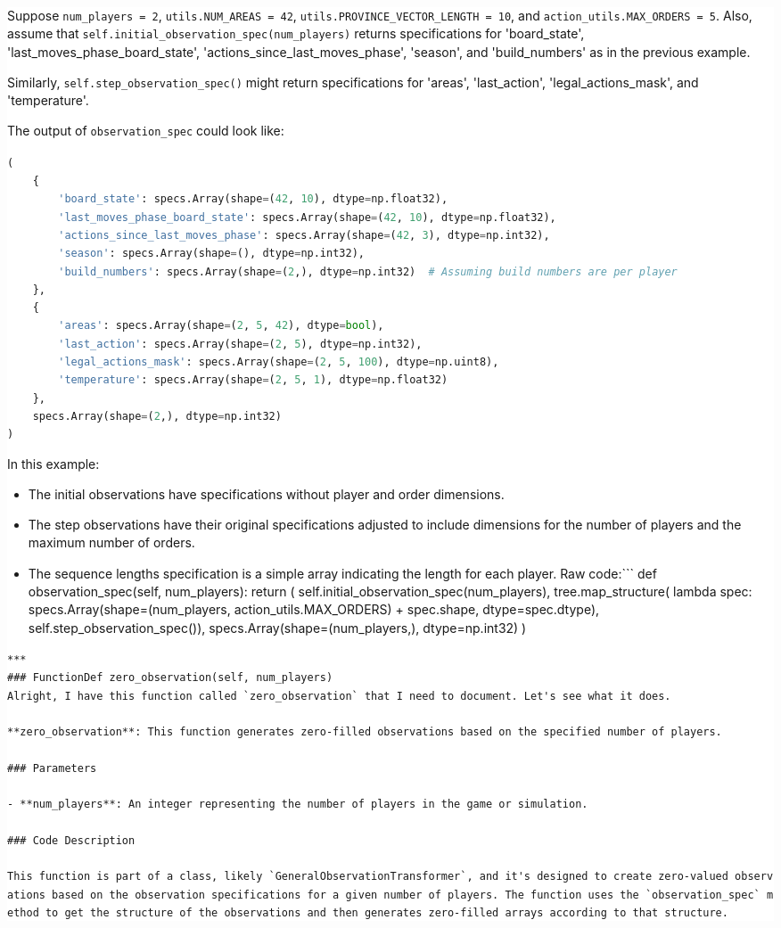 Suppose `num_players = 2`, `utils.NUM_AREAS = 42`, `utils.PROVINCE_VECTOR_LENGTH = 10`, and `action_utils.MAX_ORDERS = 5`. Also, assume that `self.initial_observation_spec(num_players)` returns specifications for 'board_state', 'last_moves_phase_board_state', 'actions_since_last_moves_phase', 'season', and 'build_numbers' as in the previous example.

Similarly, `self.step_observation_spec()` might return specifications for 'areas', 'last_action', 'legal_actions_mask', and 'temperature'.

The output of `observation_spec` could look like:

```python
(
    {
        'board_state': specs.Array(shape=(42, 10), dtype=np.float32),
        'last_moves_phase_board_state': specs.Array(shape=(42, 10), dtype=np.float32),
        'actions_since_last_moves_phase': specs.Array(shape=(42, 3), dtype=np.int32),
        'season': specs.Array(shape=(), dtype=np.int32),
        'build_numbers': specs.Array(shape=(2,), dtype=np.int32)  # Assuming build numbers are per player
    },
    {
        'areas': specs.Array(shape=(2, 5, 42), dtype=bool),
        'last_action': specs.Array(shape=(2, 5), dtype=np.int32),
        'legal_actions_mask': specs.Array(shape=(2, 5, 100), dtype=np.uint8),
        'temperature': specs.Array(shape=(2, 5, 1), dtype=np.float32)
    },
    specs.Array(shape=(2,), dtype=np.int32)
)
```

In this example:

- The initial observations have specifications without player and order dimensions.

- The step observations have their original specifications adjusted to include dimensions for the number of players and the maximum number of orders.

- The sequence lengths specification is a simple array indicating the length for each player.
Raw code:```
  def observation_spec(self, num_players):
    return (
        self.initial_observation_spec(num_players),
        tree.map_structure(
            lambda spec: specs.Array(shape=(num_players, action_utils.MAX_ORDERS) + spec.shape,
                                     dtype=spec.dtype),
            self.step_observation_spec()),
        specs.Array(shape=(num_players,), dtype=np.int32)
    )

```
***
### FunctionDef zero_observation(self, num_players)
Alright, I have this function called `zero_observation` that I need to document. Let's see what it does.

**zero_observation**: This function generates zero-filled observations based on the specified number of players.

### Parameters

- **num_players**: An integer representing the number of players in the game or simulation.

### Code Description

This function is part of a class, likely `GeneralObservationTransformer`, and it's designed to create zero-valued observations based on the observation specifications for a given number of players. The function uses the `observation_spec` method to get the structure of the observations and then generates zero-filled arrays according to that structure.
```